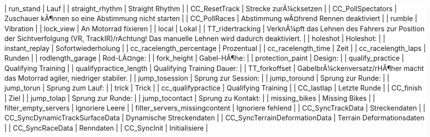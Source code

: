 | run_stand | Lauf |
| straight_rhythm | Straight Rhythm |
| CC_ResetTrack | Strecke zurÃ¼cksetzen |
| CC_PollSpectators | Zuschauer kÃ¶nnen so eine Abstimmung nicht starten |
| CC_PollRaces | Abstimmung wÃ¤hrend Rennen deaktiviert |
| rumble | Vibration |
| lock_view | An Motorrad fixieren |
| local | Lokal |
| TT_ridertracking | VerknÃ¼pft das Lehnen des Fahrers zur Position der Sichtverfolgung (VR, TrackIR)/rAchtung! Das manuelle Lehnen wird dadurch deaktiviert. |
| holeshot | Holeshot: |
| instant_replay | Sofortwiederholung |
| cc_racelength_percentage | Prozentual |
| cc_racelength_time | Zeit |
| cc_racelength_laps | Runden |
| rodlength_garage | Rod-LÃ¤nge: |
| fork_height | Gabel-HÃ¶he: |
| protection_paint | Design: |
| qualify_practice | Qualifying Training |
| qualifypractice_length | Qualifying Training Dauer: |
| TT_forkoffset | GabelbrÃ¼ckenversatz/rHÃ¶her macht das Motorrad agiler, niedriger stabiler. |
| jump_tosession | Sprung zur Session: |
| jump_toround | Sprung zur Runde: |
| jump_torun | Sprung zum Lauf: |
| trick | Trick |
| cc_qualifypractice | Qualifying Training |
| CC_lastlap | Letzte Runde |
| CC_finish | Ziel |
| jump_tolap | Sprung zur Runde: |
| jump_tocontact | Sprung zu Kontakt: |
| missing_bikes | Missing Bikes |
| filter_empty_servers | Ignoriere Leere |
| filter_servers_missingcontent | Ignoriere fehlend |
| CC_SyncTrackData | Streckendaten |
| CC_SyncDynamicTrackSurfaceData | Dynamische Streckendaten |
| CC_SyncTerrainDeformationData | Terrain Deformationsdaten |
| CC_SyncRaceData | Renndaten |
| CC_SyncInit | Initialisiere |